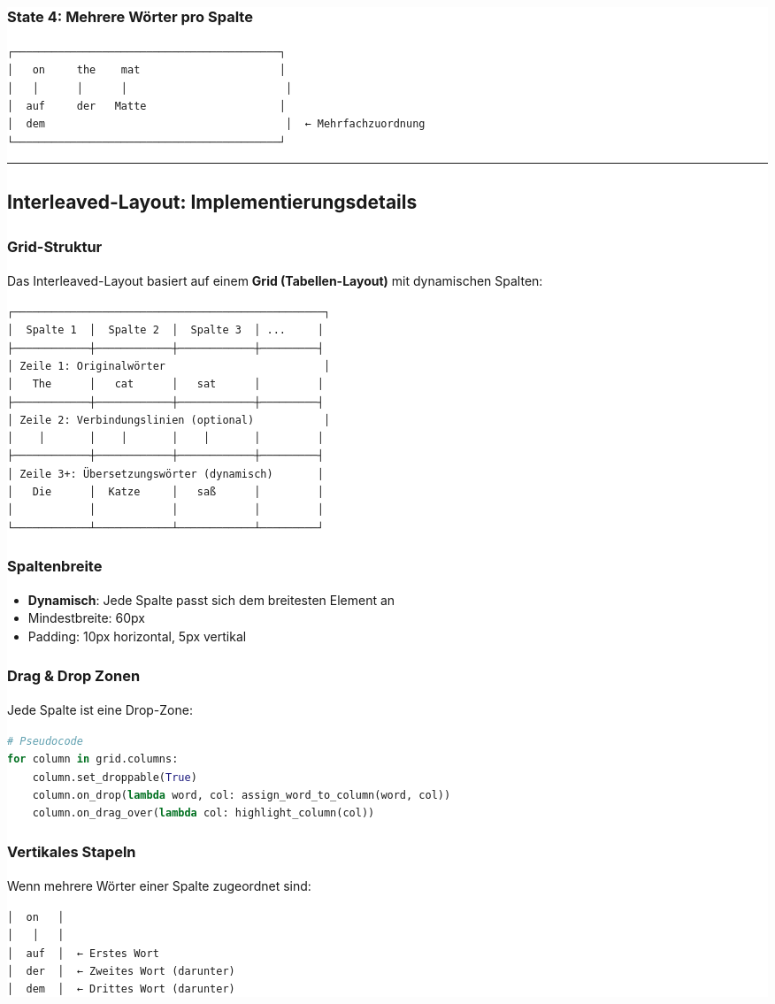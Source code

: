 ### State 4: Mehrere Wörter pro Spalte
```
┌──────────────────────────────────────────┐
│   on     the    mat                      │
│   │      │      │                         │
│  auf     der   Matte                     │
│  dem                                      │  ← Mehrfachzuordnung
└──────────────────────────────────────────┘
```

---

## Interleaved-Layout: Implementierungsdetails

### Grid-Struktur

Das Interleaved-Layout basiert auf einem **Grid (Tabellen-Layout)** mit dynamischen Spalten:

```
┌─────────────────────────────────────────────────┐
│  Spalte 1  │  Spalte 2  │  Spalte 3  │ ...     │
├────────────┼────────────┼────────────┼─────────┤
│ Zeile 1: Originalwörter                         │
│   The      │   cat      │   sat      │         │
├────────────┼────────────┼────────────┼─────────┤
│ Zeile 2: Verbindungslinien (optional)           │
│    │       │    │       │    │       │         │
├────────────┼────────────┼────────────┼─────────┤
│ Zeile 3+: Übersetzungswörter (dynamisch)       │
│   Die      │  Katze     │   saß      │         │
│            │            │            │         │
└────────────┴────────────┴────────────┴─────────┘
```

### Spaltenbreite
- **Dynamisch**: Jede Spalte passt sich dem breitesten Element an
- Mindestbreite: 60px
- Padding: 10px horizontal, 5px vertikal

### Drag & Drop Zonen
Jede Spalte ist eine Drop-Zone:
```python
# Pseudocode
for column in grid.columns:
    column.set_droppable(True)
    column.on_drop(lambda word, col: assign_word_to_column(word, col))
    column.on_drag_over(lambda col: highlight_column(col))
```

### Vertikales Stapeln
Wenn mehrere Wörter einer Spalte zugeordnet sind:
```
│  on   │
│   │   │
│  auf  │  ← Erstes Wort
│  der  │  ← Zweites Wort (darunter)
│  dem  │  ← Drittes Wort (darunter)
```
